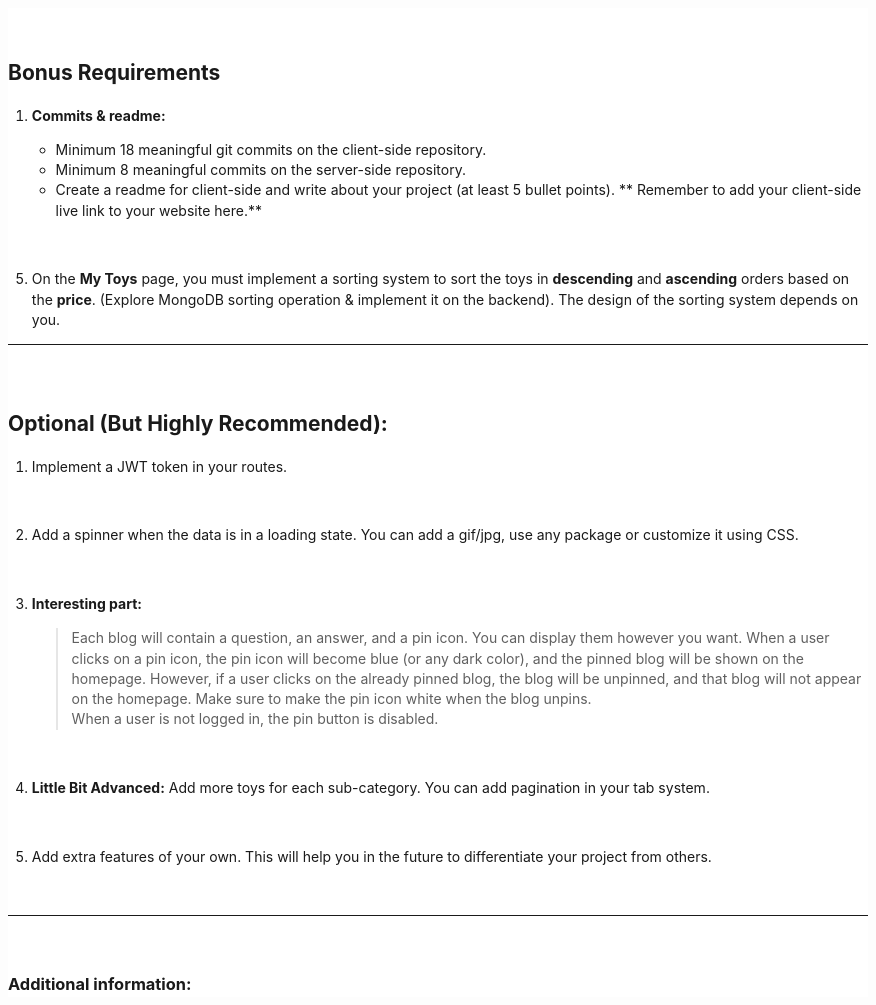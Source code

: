 <br/>

## **Bonus Requirements**

1. **Commits & readme:**

    - Minimum 18 meaningful git commits on the client-side repository.
    - Minimum 8 meaningful commits on the server-side repository.
    - Create a readme for client-side and write about your project (at least 5 bullet points). ** Remember to add your client-side live link to your website here.**

<br/>

5. On the **My Toys** page, you must implement a sorting system to sort the toys in **descending** and **ascending** orders based on the **price**. (Explore MongoDB sorting operation & implement it on the backend). The design of the sorting system depends on you.
   <br/>

---

<br/>

## **Optional (But Highly Recommended):**

1. Implement a JWT token in your routes.

<br/>

2. Add a spinner when the data is in a loading state. You can add a gif/jpg, use any package or customize it using CSS.

<br/>

3. **Interesting part:**

    > Each blog will contain a question, an answer, and a pin icon. You can display them however you want. When a user clicks on a pin icon, the pin icon will become blue (or any dark color), and the pinned blog will be shown on the homepage. However, if a user clicks on the already pinned blog, the blog will be unpinned, and that blog will not appear on the homepage. Make sure to make the pin icon white when the blog unpins.
    > <br/>
    > When a user is not logged in, the pin button is disabled.

<br/>

4. **Little Bit Advanced:** Add more toys for each sub-category. You can add pagination in your tab system.

<br/>

5. Add extra features of your own. This will help you in the future to differentiate your project from others.

<br/>
<hr/>
<br/>

### **Additional information:**
